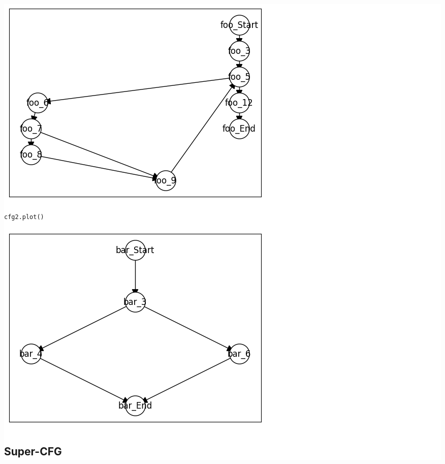 ![png](img/7/output_18_0.png)
    



```python
cfg2.plot()
```


    
![png](img/7/output_19_0.png)
    


## Super-CFG
